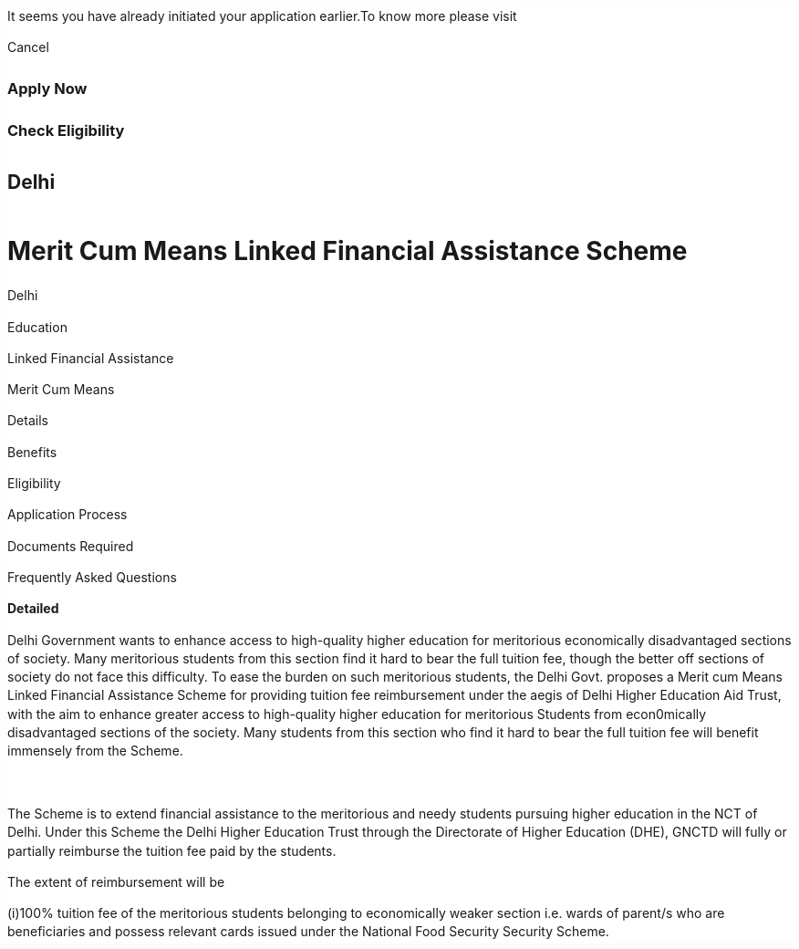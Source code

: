 ### 

It seems you have already initiated your application earlier.To know more please visit

Cancel

### Apply Now

### Check Eligibility

Delhi
-----

Merit Cum Means Linked Financial Assistance Scheme
==================================================

Delhi

Education

Linked Financial Assistance

Merit Cum Means

Details

Benefits

Eligibility

Application Process

Documents Required

Frequently Asked Questions

**Detailed**

Delhi Government wants to enhance access to high-quality higher education for meritorious economically disadvantaged sections of society. Many meritorious students from this section find it hard to bear the full tuition fee, though the better off sections of society do not face this difficulty. To ease the burden on such meritorious students, the Delhi Govt. proposes a Merit cum Means Linked Financial Assistance Scheme for providing tuition fee reimbursement under the aegis of Delhi Higher Education Aid Trust, with the aim to enhance greater access to high-quality higher education for meritorious Students from econ0mically disadvantaged sections of the society. Many students from this section who find it hard to bear the full tuition fee will benefit immensely from the Scheme.

﻿

The Scheme is to extend financial assistance to the meritorious and needy students pursuing higher education in the NCT of Delhi. Under this Scheme the Delhi Higher Education Trust through the Directorate of Higher Education (DHE), GNCTD will fully or partially reimburse the tuition fee paid by the students.

The extent of reimbursement will be

(i)100% tuition fee of the meritorious students belonging to economically weaker section i.e. wards of parent/s who are beneficiaries and possess relevant cards issued under the National Food Security Security Scheme.
